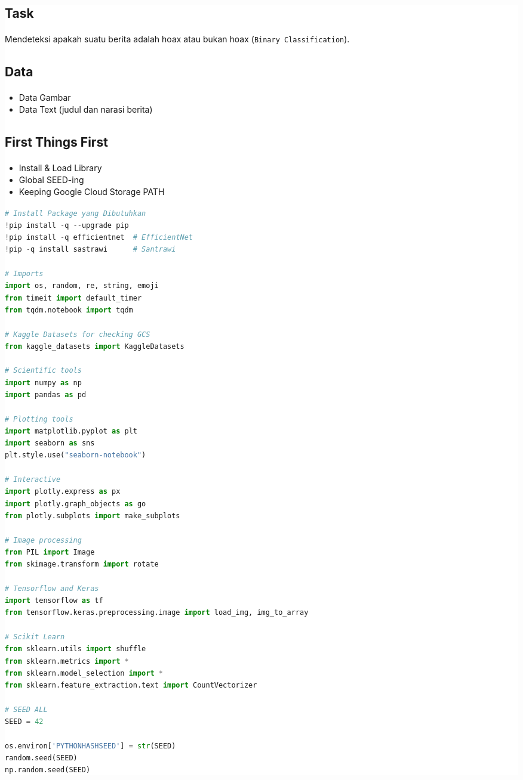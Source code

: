 ## Task

Mendeteksi apakah suatu berita adalah hoax atau bukan hoax (`Binary Classification`).

## Data

- Data Gambar
- Data Text (judul dan narasi berita)

## First Things First

- Install & Load Library
- Global SEED-ing
- Keeping Google Cloud Storage PATH

```python
# Install Package yang Dibutuhkan
!pip install -q --upgrade pip
!pip install -q efficientnet  # EfficientNet
!pip -q install sastrawi      # Santrawi

# Imports
import os, random, re, string, emoji
from timeit import default_timer
from tqdm.notebook import tqdm

# Kaggle Datasets for checking GCS
from kaggle_datasets import KaggleDatasets

# Scientific tools
import numpy as np
import pandas as pd

# Plotting tools
import matplotlib.pyplot as plt
import seaborn as sns
plt.style.use("seaborn-notebook")

# Interactive
import plotly.express as px
import plotly.graph_objects as go
from plotly.subplots import make_subplots

# Image processing
from PIL import Image
from skimage.transform import rotate

# Tensorflow and Keras
import tensorflow as tf
from tensorflow.keras.preprocessing.image import load_img, img_to_array

# Scikit Learn
from sklearn.utils import shuffle
from sklearn.metrics import *
from sklearn.model_selection import *
from sklearn.feature_extraction.text import CountVectorizer

# SEED ALL
SEED = 42

os.environ['PYTHONHASHSEED'] = str(SEED)
random.seed(SEED)
np.random.seed(SEED)
```